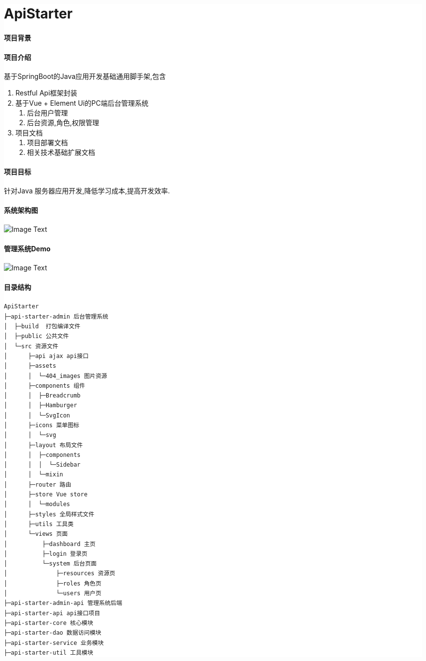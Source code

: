 # ApiStarter

#### 项目背景

#### 项目介绍
基于SpringBoot的Java应用开发基础通用脚手架,包含
1. Restful Api框架封装
2. 基于Vue + Element Ui的PC端后台管理系统
    1. 后台用户管理
    2. 后台资源,角色,权限管理
3. 项目文档
    1. 项目部署文档
    2. 相关技术基础扩展文档

#### 项目目标
针对Java 服务器应用开发,降低学习成本,提高开发效率.

#### 系统架构图
![Image Text](./docs/imgs/ApiStarter.jpg)

#### 管理系统Demo
![Image Text](./docs/imgs/main.png)

#### 目录结构

```
ApiStarter
├─api-starter-admin 后台管理系统
│  ├─build  打包编译文件
│  ├─public 公共文件
│  └─src 资源文件
│      ├─api ajax api接口
│      ├─assets 
│      │  └─404_images 图片资源
│      ├─components 组件
│      │  ├─Breadcrumb
│      │  ├─Hamburger
│      │  └─SvgIcon
│      ├─icons 菜单图标
│      │  └─svg
│      ├─layout 布局文件
│      │  ├─components
│      │  │  └─Sidebar
│      │  └─mixin
│      ├─router 路由
│      ├─store Vue store
│      │  └─modules
│      ├─styles 全局样式文件
│      ├─utils 工具类
│      └─views 页面
│          ├─dashboard 主页
│          ├─login 登录页
│          └─system 后台页面
│              ├─resources 资源页
│              ├─roles 角色页
│              └─users 用户页
├─api-starter-admin-api 管理系统后端
├─api-starter-api api接口项目
├─api-starter-core 核心模块
├─api-starter-dao 数据访问模块
├─api-starter-service 业务模块
├─api-starter-util 工具模块
```